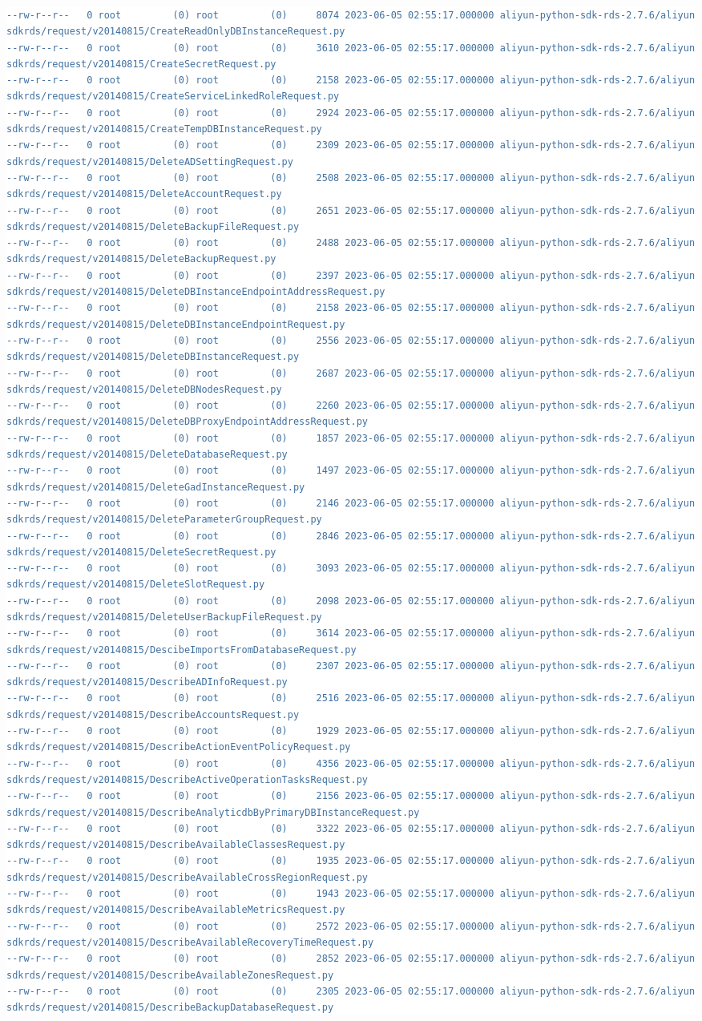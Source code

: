 ```diff
--rw-r--r--   0 root         (0) root         (0)     8074 2023-06-05 02:55:17.000000 aliyun-python-sdk-rds-2.7.6/aliyunsdkrds/request/v20140815/CreateReadOnlyDBInstanceRequest.py
--rw-r--r--   0 root         (0) root         (0)     3610 2023-06-05 02:55:17.000000 aliyun-python-sdk-rds-2.7.6/aliyunsdkrds/request/v20140815/CreateSecretRequest.py
--rw-r--r--   0 root         (0) root         (0)     2158 2023-06-05 02:55:17.000000 aliyun-python-sdk-rds-2.7.6/aliyunsdkrds/request/v20140815/CreateServiceLinkedRoleRequest.py
--rw-r--r--   0 root         (0) root         (0)     2924 2023-06-05 02:55:17.000000 aliyun-python-sdk-rds-2.7.6/aliyunsdkrds/request/v20140815/CreateTempDBInstanceRequest.py
--rw-r--r--   0 root         (0) root         (0)     2309 2023-06-05 02:55:17.000000 aliyun-python-sdk-rds-2.7.6/aliyunsdkrds/request/v20140815/DeleteADSettingRequest.py
--rw-r--r--   0 root         (0) root         (0)     2508 2023-06-05 02:55:17.000000 aliyun-python-sdk-rds-2.7.6/aliyunsdkrds/request/v20140815/DeleteAccountRequest.py
--rw-r--r--   0 root         (0) root         (0)     2651 2023-06-05 02:55:17.000000 aliyun-python-sdk-rds-2.7.6/aliyunsdkrds/request/v20140815/DeleteBackupFileRequest.py
--rw-r--r--   0 root         (0) root         (0)     2488 2023-06-05 02:55:17.000000 aliyun-python-sdk-rds-2.7.6/aliyunsdkrds/request/v20140815/DeleteBackupRequest.py
--rw-r--r--   0 root         (0) root         (0)     2397 2023-06-05 02:55:17.000000 aliyun-python-sdk-rds-2.7.6/aliyunsdkrds/request/v20140815/DeleteDBInstanceEndpointAddressRequest.py
--rw-r--r--   0 root         (0) root         (0)     2158 2023-06-05 02:55:17.000000 aliyun-python-sdk-rds-2.7.6/aliyunsdkrds/request/v20140815/DeleteDBInstanceEndpointRequest.py
--rw-r--r--   0 root         (0) root         (0)     2556 2023-06-05 02:55:17.000000 aliyun-python-sdk-rds-2.7.6/aliyunsdkrds/request/v20140815/DeleteDBInstanceRequest.py
--rw-r--r--   0 root         (0) root         (0)     2687 2023-06-05 02:55:17.000000 aliyun-python-sdk-rds-2.7.6/aliyunsdkrds/request/v20140815/DeleteDBNodesRequest.py
--rw-r--r--   0 root         (0) root         (0)     2260 2023-06-05 02:55:17.000000 aliyun-python-sdk-rds-2.7.6/aliyunsdkrds/request/v20140815/DeleteDBProxyEndpointAddressRequest.py
--rw-r--r--   0 root         (0) root         (0)     1857 2023-06-05 02:55:17.000000 aliyun-python-sdk-rds-2.7.6/aliyunsdkrds/request/v20140815/DeleteDatabaseRequest.py
--rw-r--r--   0 root         (0) root         (0)     1497 2023-06-05 02:55:17.000000 aliyun-python-sdk-rds-2.7.6/aliyunsdkrds/request/v20140815/DeleteGadInstanceRequest.py
--rw-r--r--   0 root         (0) root         (0)     2146 2023-06-05 02:55:17.000000 aliyun-python-sdk-rds-2.7.6/aliyunsdkrds/request/v20140815/DeleteParameterGroupRequest.py
--rw-r--r--   0 root         (0) root         (0)     2846 2023-06-05 02:55:17.000000 aliyun-python-sdk-rds-2.7.6/aliyunsdkrds/request/v20140815/DeleteSecretRequest.py
--rw-r--r--   0 root         (0) root         (0)     3093 2023-06-05 02:55:17.000000 aliyun-python-sdk-rds-2.7.6/aliyunsdkrds/request/v20140815/DeleteSlotRequest.py
--rw-r--r--   0 root         (0) root         (0)     2098 2023-06-05 02:55:17.000000 aliyun-python-sdk-rds-2.7.6/aliyunsdkrds/request/v20140815/DeleteUserBackupFileRequest.py
--rw-r--r--   0 root         (0) root         (0)     3614 2023-06-05 02:55:17.000000 aliyun-python-sdk-rds-2.7.6/aliyunsdkrds/request/v20140815/DescibeImportsFromDatabaseRequest.py
--rw-r--r--   0 root         (0) root         (0)     2307 2023-06-05 02:55:17.000000 aliyun-python-sdk-rds-2.7.6/aliyunsdkrds/request/v20140815/DescribeADInfoRequest.py
--rw-r--r--   0 root         (0) root         (0)     2516 2023-06-05 02:55:17.000000 aliyun-python-sdk-rds-2.7.6/aliyunsdkrds/request/v20140815/DescribeAccountsRequest.py
--rw-r--r--   0 root         (0) root         (0)     1929 2023-06-05 02:55:17.000000 aliyun-python-sdk-rds-2.7.6/aliyunsdkrds/request/v20140815/DescribeActionEventPolicyRequest.py
--rw-r--r--   0 root         (0) root         (0)     4356 2023-06-05 02:55:17.000000 aliyun-python-sdk-rds-2.7.6/aliyunsdkrds/request/v20140815/DescribeActiveOperationTasksRequest.py
--rw-r--r--   0 root         (0) root         (0)     2156 2023-06-05 02:55:17.000000 aliyun-python-sdk-rds-2.7.6/aliyunsdkrds/request/v20140815/DescribeAnalyticdbByPrimaryDBInstanceRequest.py
--rw-r--r--   0 root         (0) root         (0)     3322 2023-06-05 02:55:17.000000 aliyun-python-sdk-rds-2.7.6/aliyunsdkrds/request/v20140815/DescribeAvailableClassesRequest.py
--rw-r--r--   0 root         (0) root         (0)     1935 2023-06-05 02:55:17.000000 aliyun-python-sdk-rds-2.7.6/aliyunsdkrds/request/v20140815/DescribeAvailableCrossRegionRequest.py
--rw-r--r--   0 root         (0) root         (0)     1943 2023-06-05 02:55:17.000000 aliyun-python-sdk-rds-2.7.6/aliyunsdkrds/request/v20140815/DescribeAvailableMetricsRequest.py
--rw-r--r--   0 root         (0) root         (0)     2572 2023-06-05 02:55:17.000000 aliyun-python-sdk-rds-2.7.6/aliyunsdkrds/request/v20140815/DescribeAvailableRecoveryTimeRequest.py
--rw-r--r--   0 root         (0) root         (0)     2852 2023-06-05 02:55:17.000000 aliyun-python-sdk-rds-2.7.6/aliyunsdkrds/request/v20140815/DescribeAvailableZonesRequest.py
--rw-r--r--   0 root         (0) root         (0)     2305 2023-06-05 02:55:17.000000 aliyun-python-sdk-rds-2.7.6/aliyunsdkrds/request/v20140815/DescribeBackupDatabaseRequest.py
```